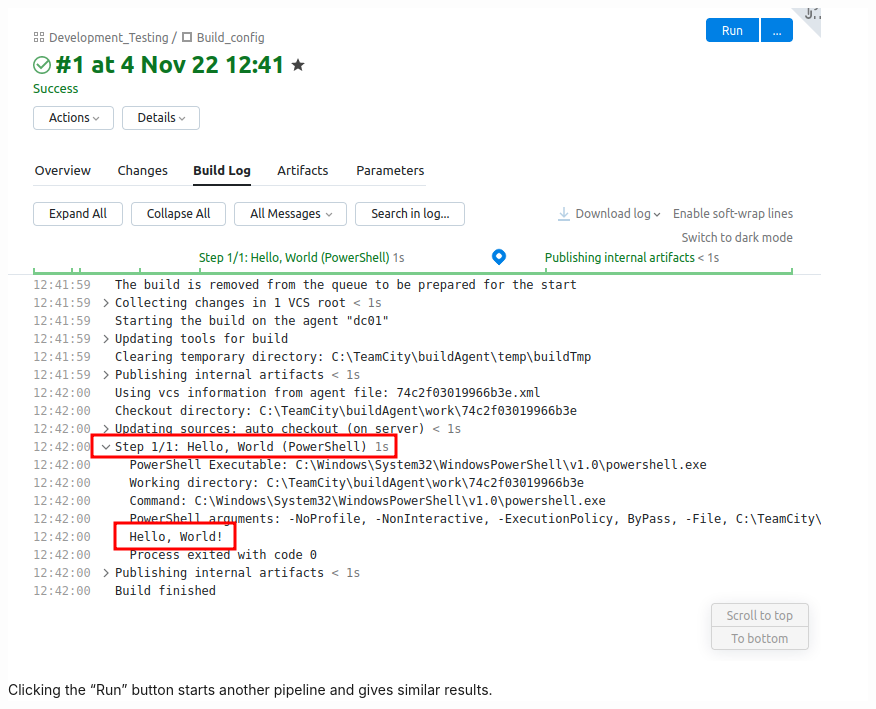 ![image-20231120154600152](../img/image-20231120154600152.png)

Clicking the “Run” button starts another pipeline and gives similar results.
